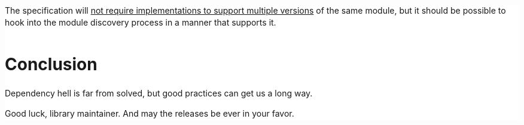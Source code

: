 The specification will
[not require implementations to support multiple versions](http://mail.openjdk.java.net/pipermail/jigsaw-dev/2015-June/004336.html)
of the same module, but it should be possible to hook into the module discovery
process in a manner that supports it.

# Conclusion

Dependency hell is far from solved, but good practices can get us a long way.

Good luck, library maintainer.
And may the releases be ever in your favor.
